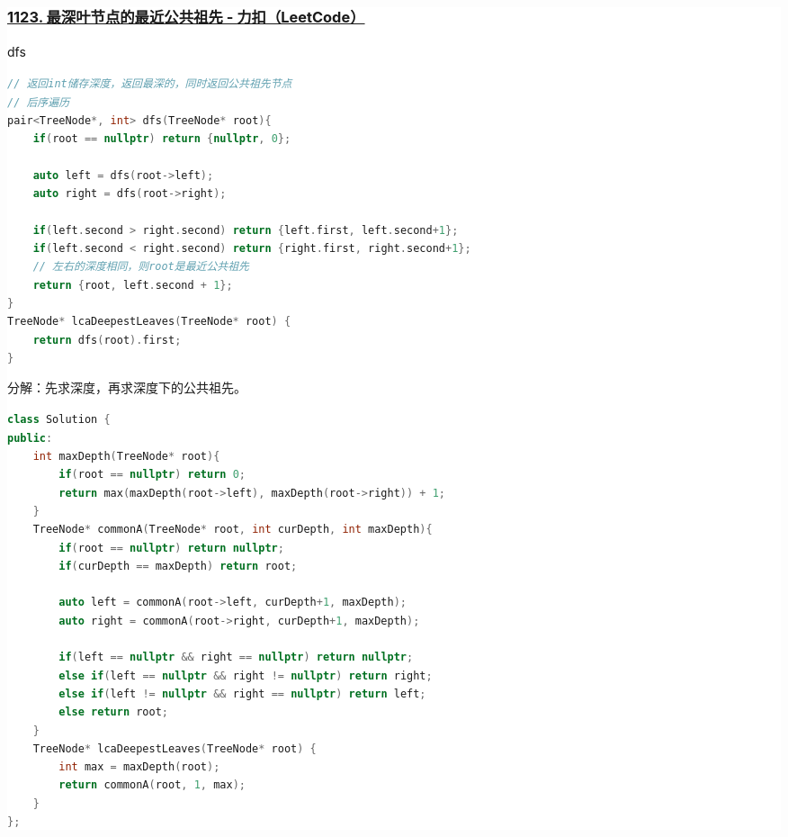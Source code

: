 

### [1123. 最深叶节点的最近公共祖先 - 力扣（LeetCode）](https://leetcode.cn/problems/lowest-common-ancestor-of-deepest-leaves/description/)

dfs

```cpp
// 返回int储存深度，返回最深的，同时返回公共祖先节点
// 后序遍历
pair<TreeNode*, int> dfs(TreeNode* root){
    if(root == nullptr) return {nullptr, 0};

    auto left = dfs(root->left);
    auto right = dfs(root->right);

    if(left.second > right.second) return {left.first, left.second+1};
    if(left.second < right.second) return {right.first, right.second+1};
    // 左右的深度相同，则root是最近公共祖先
    return {root, left.second + 1};
}
TreeNode* lcaDeepestLeaves(TreeNode* root) {
    return dfs(root).first;
}
```

分解：先求深度，再求深度下的公共祖先。

```cpp
class Solution {
public:
    int maxDepth(TreeNode* root){
        if(root == nullptr) return 0;
        return max(maxDepth(root->left), maxDepth(root->right)) + 1;
    }
    TreeNode* commonA(TreeNode* root, int curDepth, int maxDepth){
        if(root == nullptr) return nullptr;
        if(curDepth == maxDepth) return root;

        auto left = commonA(root->left, curDepth+1, maxDepth);
        auto right = commonA(root->right, curDepth+1, maxDepth);

        if(left == nullptr && right == nullptr) return nullptr;
        else if(left == nullptr && right != nullptr) return right;
        else if(left != nullptr && right == nullptr) return left;
        else return root;
    }
    TreeNode* lcaDeepestLeaves(TreeNode* root) {
        int max = maxDepth(root);
        return commonA(root, 1, max);
    }
};
```
